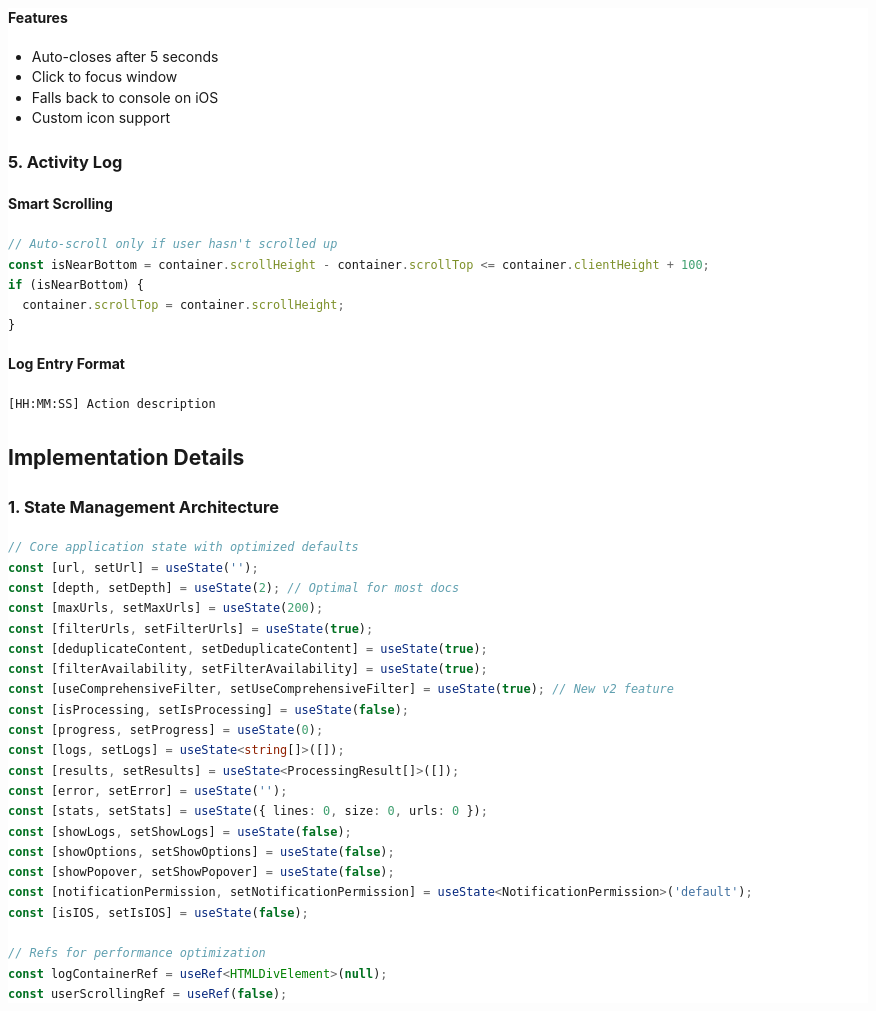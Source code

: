 #### Features

- Auto-closes after 5 seconds
- Click to focus window
- Falls back to console on iOS
- Custom icon support

### 5. Activity Log

#### Smart Scrolling

```javascript
// Auto-scroll only if user hasn't scrolled up
const isNearBottom = container.scrollHeight - container.scrollTop <= container.clientHeight + 100;
if (isNearBottom) {
  container.scrollTop = container.scrollHeight;
}
```

#### Log Entry Format

```
[HH:MM:SS] Action description
```

## Implementation Details

### 1. State Management Architecture

```typescript
// Core application state with optimized defaults
const [url, setUrl] = useState('');
const [depth, setDepth] = useState(2); // Optimal for most docs
const [maxUrls, setMaxUrls] = useState(200);
const [filterUrls, setFilterUrls] = useState(true);
const [deduplicateContent, setDeduplicateContent] = useState(true);
const [filterAvailability, setFilterAvailability] = useState(true);
const [useComprehensiveFilter, setUseComprehensiveFilter] = useState(true); // New v2 feature
const [isProcessing, setIsProcessing] = useState(false);
const [progress, setProgress] = useState(0);
const [logs, setLogs] = useState<string[]>([]);
const [results, setResults] = useState<ProcessingResult[]>([]);
const [error, setError] = useState('');
const [stats, setStats] = useState({ lines: 0, size: 0, urls: 0 });
const [showLogs, setShowLogs] = useState(false);
const [showOptions, setShowOptions] = useState(false);
const [showPopover, setShowPopover] = useState(false);
const [notificationPermission, setNotificationPermission] = useState<NotificationPermission>('default');
const [isIOS, setIsIOS] = useState(false);

// Refs for performance optimization
const logContainerRef = useRef<HTMLDivElement>(null);
const userScrollingRef = useRef(false);
```
